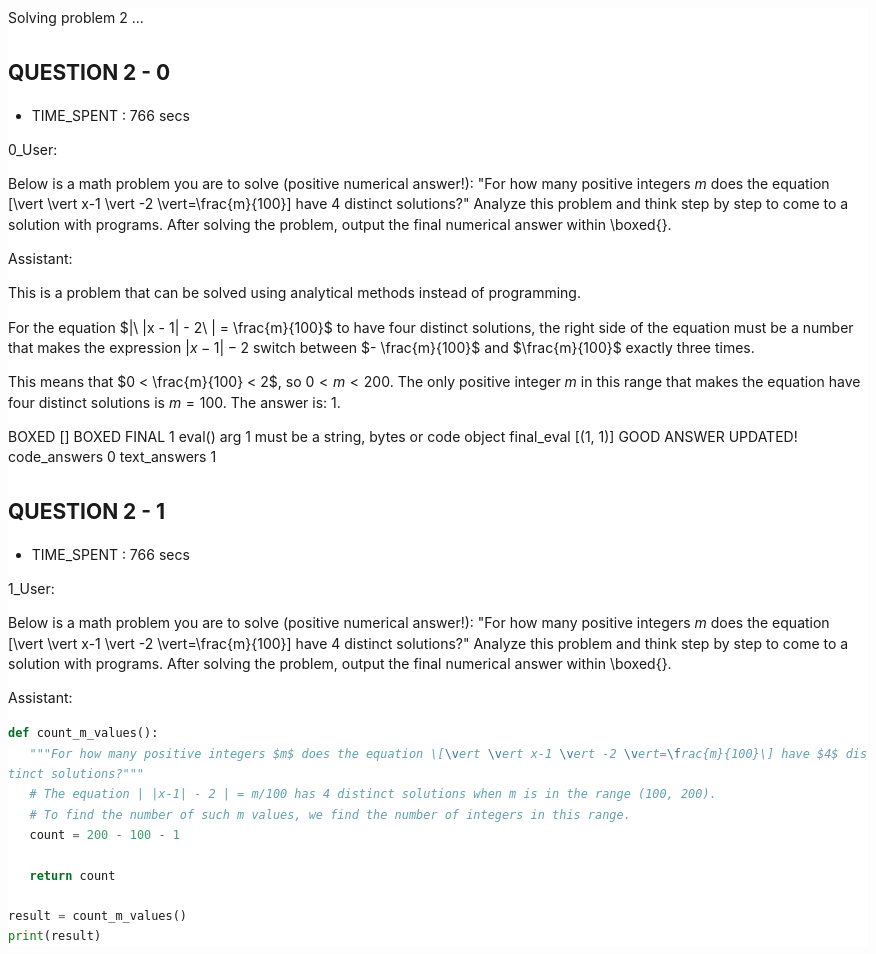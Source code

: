 Solving problem 2 ...



## QUESTION 2 - 0 
- TIME_SPENT : 766 secs

0_User:

Below is a math problem you are to solve (positive numerical answer!):
"For how many positive integers $m$ does the equation \[\vert \vert x-1 \vert -2 \vert=\frac{m}{100}\] have $4$ distinct solutions?"
Analyze this problem and think step by step to come to a solution with programs. After solving the problem, output the final numerical answer within \boxed{}.

Assistant:

 This is a problem that can be solved using analytical methods instead of programming.

For the equation $|\ |x - 1| - 2\ | = \frac{m}{100}$ to have four distinct solutions, the right side of the equation must be a number that makes the expression $|x - 1| - 2$ switch between $- \frac{m}{100}$ and $\frac{m}{100}$ exactly three times. 

This means that $0 < \frac{m}{100} < 2$, so $0 < m < 200$. The only positive integer $m$ in this range that makes the equation have four distinct solutions is $m = 100$.
The answer is: $1$.

BOXED []
BOXED FINAL 1
eval() arg 1 must be a string, bytes or code object final_eval
[(1, 1)]
GOOD ANSWER UPDATED!
code_answers 0 text_answers 1



## QUESTION 2 - 1 
- TIME_SPENT : 766 secs

1_User:

Below is a math problem you are to solve (positive numerical answer!):
"For how many positive integers $m$ does the equation \[\vert \vert x-1 \vert -2 \vert=\frac{m}{100}\] have $4$ distinct solutions?"
Analyze this problem and think step by step to come to a solution with programs. After solving the problem, output the final numerical answer within \boxed{}.

Assistant:

 ```python
def count_m_values():
    """For how many positive integers $m$ does the equation \[\vert \vert x-1 \vert -2 \vert=\frac{m}{100}\] have $4$ distinct solutions?"""
    # The equation | |x-1| - 2 | = m/100 has 4 distinct solutions when m is in the range (100, 200).
    # To find the number of such m values, we find the number of integers in this range.
    count = 200 - 100 - 1

    return count

result = count_m_values()
print(result)
```

